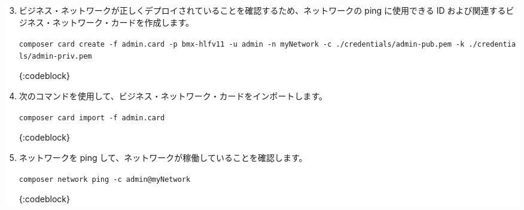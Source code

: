 3. ビジネス・ネットワークが正しくデプロイされていることを確認するため、ネットワークの ping に使用できる ID および関連するビジネス・ネットワーク・カードを作成します。

    ```
    composer card create -f admin.card -p bmx-hlfv11 -u admin -n myNetwork -c ./credentials/admin-pub.pem -k ./credentials/admin-priv.pem
    ```
    {:codeblock}

4. 次のコマンドを使用して、ビジネス・ネットワーク・カードをインポートします。

    ```
    composer card import -f admin.card
    ```
    {:codeblock}

5. ネットワークを ping して、ネットワークが稼働していることを確認します。

    ```
    composer network ping -c admin@myNetwork
    ```
    {:codeblock}
